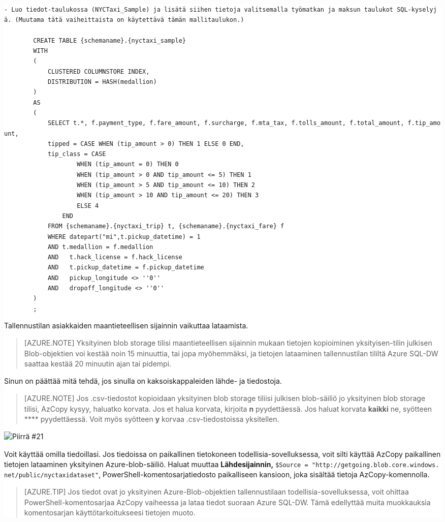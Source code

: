     - Luo tiedot-taulukossa (NYCTaxi_Sample) ja lisätä siihen tietoja valitsemalla työmatkan ja maksun taulukot SQL-kyselyjä. (Muutama tätä vaiheittaista on käytettävä tämän mallitaulukon.)

            CREATE TABLE {schemaname}.{nyctaxi_sample}
            WITH
            (   
                CLUSTERED COLUMNSTORE INDEX,
                DISTRIBUTION = HASH(medallion)
            )
            AS
            (
                SELECT t.*, f.payment_type, f.fare_amount, f.surcharge, f.mta_tax, f.tolls_amount, f.total_amount, f.tip_amount,
                tipped = CASE WHEN (tip_amount > 0) THEN 1 ELSE 0 END,
                tip_class = CASE
                        WHEN (tip_amount = 0) THEN 0
                        WHEN (tip_amount > 0 AND tip_amount <= 5) THEN 1
                        WHEN (tip_amount > 5 AND tip_amount <= 10) THEN 2
                        WHEN (tip_amount > 10 AND tip_amount <= 20) THEN 3
                        ELSE 4
                    END
                FROM {schemaname}.{nyctaxi_trip} t, {schemaname}.{nyctaxi_fare} f
                WHERE datepart("mi",t.pickup_datetime) = 1
                AND t.medallion = f.medallion
                AND   t.hack_license = f.hack_license
                AND   t.pickup_datetime = f.pickup_datetime
                AND   pickup_longitude <> ''0''
                AND   dropoff_longitude <> ''0''
            )
            ;

Tallennustilan asiakkaiden maantieteellisen sijainnin vaikuttaa lataamista.

>[AZURE.NOTE] Yksityinen blob storage tilisi maantieteellisen sijainnin mukaan tietojen kopioiminen yksityisen-tilin julkisen Blob-objektien voi kestää noin 15 minuuttia, tai jopa myöhemmäksi, ja tietojen lataaminen tallennustilan tililtä Azure SQL-DW saattaa kestää 20 minuutin ajan tai pidempi.  

Sinun on päättää mitä tehdä, jos sinulla on kaksoiskappaleiden lähde- ja tiedostoja.

>[AZURE.NOTE] Jos .csv-tiedostot kopioidaan yksityinen blob storage tiliisi julkisen blob-säiliö jo yksityinen blob storage tilisi, AzCopy kysyy, haluatko korvata. Jos et halua korvata, kirjoita **n** pyydettäessä. Jos haluat korvata **kaikki** ne, syötteen **** pyydettäessä. Voit myös syötteen **y** korvaa .csv-tiedostoissa yksitellen.

![Piirrä #21][21]

Voit käyttää omilla tiedoillasi. Jos tiedoissa on paikallinen tietokoneen todellisia-sovelluksessa, voit silti käyttää AzCopy paikallinen tietojen lataaminen yksityinen Azure-blob-säiliö. Haluat muuttaa **Lähdesijainnin,** `$Source = "http://getgoing.blob.core.windows.net/public/nyctaxidataset"`, PowerShell-komentosarjatiedosto paikalliseen kansioon, joka sisältää tietoja AzCopy-komennolla.


>[AZURE.TIP] Jos tiedot ovat jo yksityinen Azure-Blob-objektien tallennustilaan todellisia-sovelluksessa, voit ohittaa PowerShell-komentosarjaa AzCopy vaiheessa ja lataa tiedot suoraan Azure SQL-DW. Tämä edellyttää muita muokkauksia komentosarjan käyttötarkoitukseesi tietojen muoto.


[1]: ./media/machine-learning-data-science-process-sqldw-walkthrough/sql-walkthrough_26_1.png
[2]: ./media/machine-learning-data-science-process-sqldw-walkthrough/sql-walkthrough_28_1.png
[3]: ./media/machine-learning-data-science-process-sqldw-walkthrough/sql-walkthrough_35_1.png
[4]: ./media/machine-learning-data-science-process-sqldw-walkthrough/sql-walkthrough_36_1.png
[5]: ./media/machine-learning-data-science-process-sqldw-walkthrough/sql-walkthrough_39_1.png
[6]: ./media/machine-learning-data-science-process-sqldw-walkthrough/sql-walkthrough_42_1.png
[7]: ./media/machine-learning-data-science-process-sqldw-walkthrough/sql-walkthrough_44_1.png
[8]: ./media/machine-learning-data-science-process-sqldw-walkthrough/sql-walkthrough_46_1.png
[9]: ./media/machine-learning-data-science-process-sqldw-walkthrough/sql-walkthrough_71_1.png
[10]: ./media/machine-learning-data-science-process-sqldw-walkthrough/azuremltrain.png
[11]: ./media/machine-learning-data-science-process-sqldw-walkthrough/azuremlpublish.png
[12]: ./media/machine-learning-data-science-process-sqldw-walkthrough/ssmsconnect.png
[13]: ./media/machine-learning-data-science-process-sqldw-walkthrough/executescript.png
[14]: ./media/machine-learning-data-science-process-sqldw-walkthrough/sqlserverproperties.png
[15]: ./media/machine-learning-data-science-process-sqldw-walkthrough/sqldefaultdirs.png
[16]: ./media/machine-learning-data-science-process-sqldw-walkthrough/bulkimport.png
[17]: ./media/machine-learning-data-science-process-sqldw-walkthrough/amlreader.png
[18]: ./media/machine-learning-data-science-process-sqldw-walkthrough/amlscoring.png
[19]: ./media/machine-learning-data-science-process-sqldw-walkthrough/ps_download_scripts.png
[20]: ./media/machine-learning-data-science-process-sqldw-walkthrough/ps_load_data.png
[21]: ./media/machine-learning-data-science-process-sqldw-walkthrough/azcopy-overwrite.png
[22]: ./media/machine-learning-data-science-process-sqldw-walkthrough/ipnb-service-aml-1.png
[23]: ./media/machine-learning-data-science-process-sqldw-walkthrough/ipnb-service-aml-2.png
[24]: ./media/machine-learning-data-science-process-sqldw-walkthrough/ipnb-service-aml-3.png
[25]: ./media/machine-learning-data-science-process-sqldw-walkthrough/ipnb-service-aml-4.png
[26]: ./media/machine-learning-data-science-process-sqldw-walkthrough/tip_class_hist_1.png
[edit-metadata]: https://msdn.microsoft.com/library/azure/370b6676-c11c-486f-bf73-35349f842a66/
[select-columns]: https://msdn.microsoft.com/library/azure/1ec722fa-b623-4e26-a44e-a50c6d726223/
[import-data]: https://msdn.microsoft.com/library/azure/4e1b0fe6-aded-4b3f-a36f-39b8862b9004/